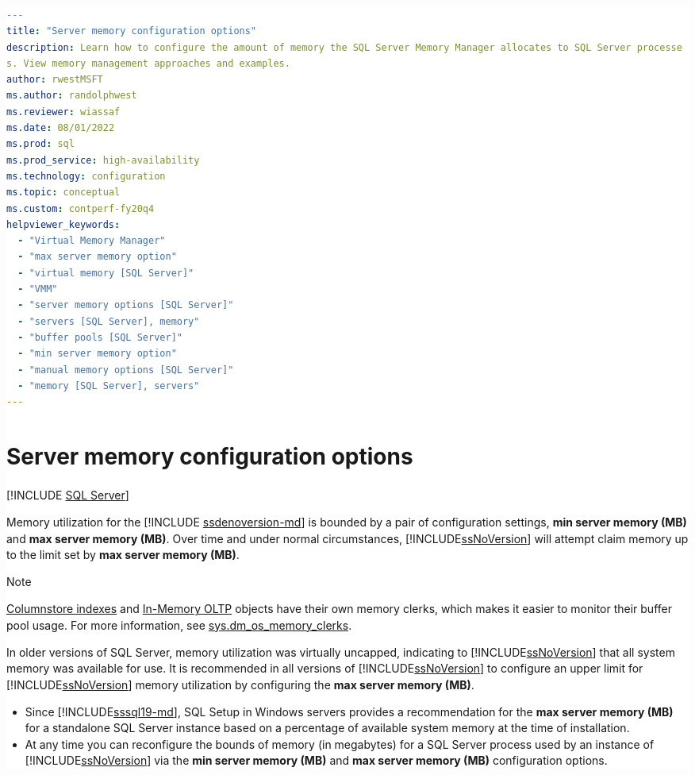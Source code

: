 ```yaml
---
title: "Server memory configuration options"
description: Learn how to configure the amount of memory the SQL Server Memory Manager allocates to SQL Server processes. View memory management approaches and examples.
author: rwestMSFT
ms.author: randolphwest
ms.reviewer: wiassaf
ms.date: 08/01/2022
ms.prod: sql
ms.prod_service: high-availability
ms.technology: configuration
ms.topic: conceptual
ms.custom: contperf-fy20q4
helpviewer_keywords:
  - "Virtual Memory Manager"
  - "max server memory option"
  - "virtual memory [SQL Server]"
  - "VMM"
  - "server memory options [SQL Server]"
  - "servers [SQL Server], memory"
  - "buffer pools [SQL Server]"
  - "min server memory option"
  - "manual memory options [SQL Server]"
  - "memory [SQL Server], servers"
---
```

# Server memory configuration options

[!INCLUDE [SQL Server](../../includes/applies-to-version/sqlserver.md)]

Memory utilization for the [!INCLUDE [ssdenoversion-md](../../includes/ssdenoversion-md.md)] is bounded by a pair of configuration settings, **min server memory (MB)** and **max server memory (MB)**. Over time and under normal circumstances, [!INCLUDE[ssNoVersion](../../includes/ssnoversion-md.md)] will attempt claim memory up to the limit set by **max server memory (MB)**.

> [!NOTE]  
> [Columnstore indexes](../../relational-databases/indexes/columnstore-indexes-overview.md) and [In-Memory OLTP](../../relational-databases/in-memory-oltp/overview-and-usage-scenarios.md) objects have their own memory clerks, which makes it easier to monitor their buffer pool usage. For more information, see [sys.dm_os_memory_clerks](../../relational-databases/system-dynamic-management-views/sys-dm-os-memory-clerks-transact-sql.md#types).

In older versions of SQL Server, memory utilization was virtually uncapped, indicating to [!INCLUDE[ssNoVersion](../../includes/ssnoversion-md.md)] that all system memory was available for use. It is recommended in all versions of [!INCLUDE[ssNoVersion](../../includes/ssnoversion-md.md)] to configure an upper limit for [!INCLUDE[ssNoVersion](../../includes/ssnoversion-md.md)] memory utilization by configuring the **max server memory (MB)**.

- Since [!INCLUDE[sssql19-md](../../includes/sssql19-md.md)], SQL Setup in Windows servers provides a recommendation for the **max server memory (MB)** for a standalone SQL Server instance based on a percentage of available system memory at the time of installation.
- At any time you can reconfigure the bounds of memory (in megabytes) for a SQL Server process used by an instance of [!INCLUDE[ssNoVersion](../../includes/ssnoversion-md.md)] via the **min server memory (MB)** and **max server memory (MB)** configuration options.
